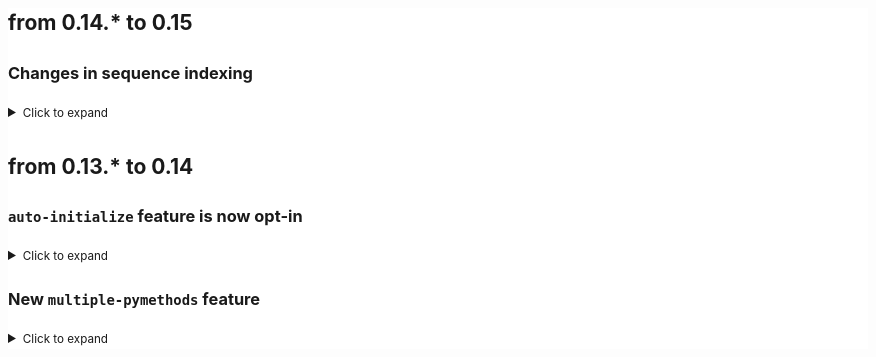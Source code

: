 </details>

## from 0.14.* to 0.15

### Changes in sequence indexing
<details><summary><small>Click to expand</small></summary></details>

## from 0.13.* to 0.14

### `auto-initialize` feature is now opt-in
<details><summary><small>Click to expand</small></summary></details>

### New `multiple-pymethods` feature
<details>
<summary><small>Click to expand</small></summary>

`#[pymethods]` have been reworked with a simpler default implementation which removes the dependency on the `inventory` crate. This reduces dependencies and compile times for the majority of users.


[`FromPyObject`]: {{#PYO3_DOCS_URL}}/pyo3/conversion/trait.FromPyObject.html
[`PyAny`]: {{#PYO3_DOCS_URL}}/pyo3/types/struct.PyAny.html
[`PyBorrowMutError`]: {{#PYO3_DOCS_URL}}/pyo3/pycell/struct.PyBorrowMutError.html
[`PyRef`]: {{#PYO3_DOCS_URL}}/pyo3/pycell/struct.PyRef.html
[`PyRefMut`]: {{#PYO3_DOCS_URL}}/pyo3/pycell/struct.PyRef.html
[`RefCell`]: https://doc.rust-lang.org/std/cell/struct.RefCell.html